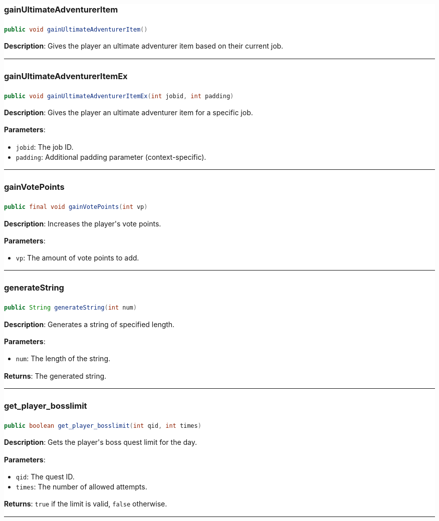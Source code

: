 ### gainUltimateAdventurerItem
```java
public void gainUltimateAdventurerItem()
```
**Description**: Gives the player an ultimate adventurer item based on their current job.

---

### gainUltimateAdventurerItemEx
```java
public void gainUltimateAdventurerItemEx(int jobid, int padding)
```
**Description**: Gives the player an ultimate adventurer item for a specific job.

**Parameters**:
- `jobid`: The job ID.
- `padding`: Additional padding parameter (context-specific).

---

### gainVotePoints
```java
public final void gainVotePoints(int vp)
```
**Description**: Increases the player's vote points.

**Parameters**:
- `vp`: The amount of vote points to add.

---

### generateString
```java
public String generateString(int num)
```
**Description**: Generates a string of specified length.

**Parameters**:
- `num`: The length of the string.

**Returns**: The generated string.

---

### get_player_bosslimit
```java
public boolean get_player_bosslimit(int qid, int times)
```
**Description**: Gets the player's boss quest limit for the day.

**Parameters**:
- `qid`: The quest ID.
- `times`: The number of allowed attempts.

**Returns**: `true` if the limit is valid, `false` otherwise.

---